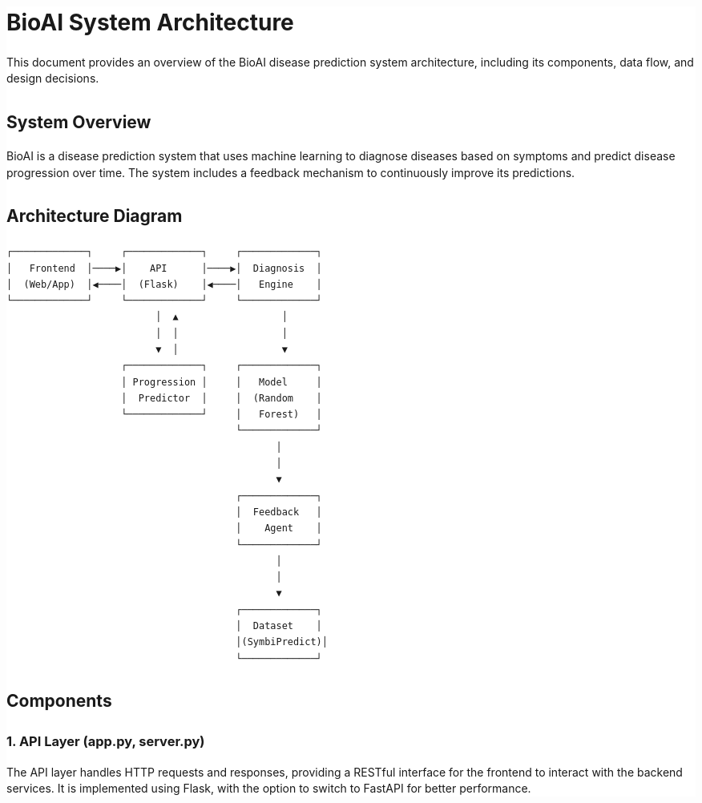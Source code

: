 # BioAI System Architecture

This document provides an overview of the BioAI disease prediction system architecture, including its components, data flow, and design decisions.

## System Overview

BioAI is a disease prediction system that uses machine learning to diagnose diseases based on symptoms and predict disease progression over time. The system includes a feedback mechanism to continuously improve its predictions.

## Architecture Diagram

```
┌─────────────┐     ┌─────────────┐     ┌─────────────┐
│   Frontend  │────▶│    API      │────▶│  Diagnosis  │
│  (Web/App)  │◀────│  (Flask)    │◀────│   Engine    │
└─────────────┘     └─────────────┘     └─────────────┘
                          │  ▲                  │
                          │  │                  │
                          ▼  │                  ▼
                    ┌─────────────┐     ┌─────────────┐
                    │ Progression │     │   Model     │
                    │  Predictor  │     │  (Random    │
                    └─────────────┘     │   Forest)   │
                                        └─────────────┘
                                               │
                                               │
                                               ▼
                                        ┌─────────────┐
                                        │  Feedback   │
                                        │    Agent    │
                                        └─────────────┘
                                               │
                                               │
                                               ▼
                                        ┌─────────────┐
                                        │  Dataset    │
                                        │(SymbiPredict)│
                                        └─────────────┘
```

## Components

### 1. API Layer (app.py, server.py)

The API layer handles HTTP requests and responses, providing a RESTful interface for the frontend to interact with the backend services. It is implemented using Flask, with the option to switch to FastAPI for better performance.
